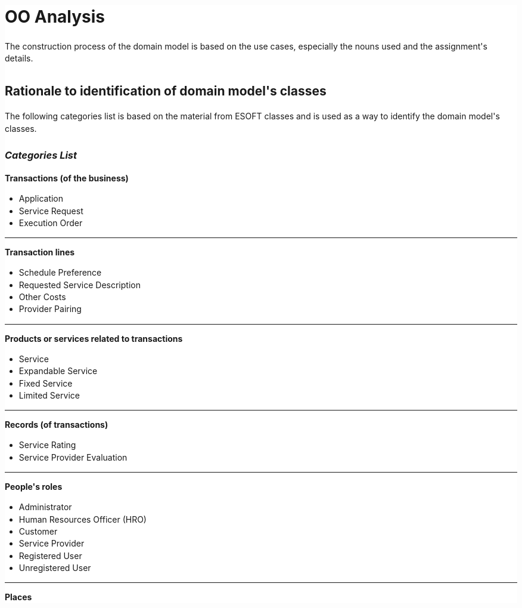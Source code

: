 # OO Analysis #
The construction process of the domain model is based on the use cases, especially the nouns used and the assignment's details.

## Rationale to identification of domain model's classes ##
The following categories list is based on the material from ESOFT classes and is used as a way to identify the domain model's classes.

### _Categories List_ ###

**Transactions (of the business)**

* Application
* Service Request
* Execution Order

---

**Transaction lines**

* Schedule Preference
* Requested Service Description
* Other Costs
* Provider Pairing

---

**Products or services related to transactions**

*  Service
*  Expandable Service
*  Fixed Service
*  Limited Service

---

**Records (of transactions)**

* Service Rating
* Service Provider Evaluation 

---

**People's roles**

* Administrator
* Human Resources Officer (HRO)
* Customer
* Service Provider
* Registered User
* Unregistered User

---

**Places**
